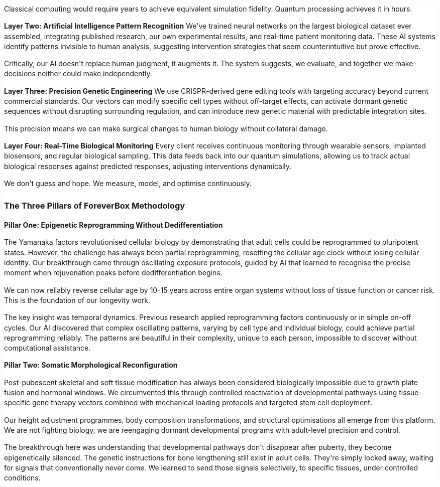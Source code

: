 Classical computing would require years to achieve equivalent simulation fidelity. Quantum processing achieves it in hours.

**Layer Two: Artificial Intelligence Pattern Recognition** We've trained neural networks on the largest biological dataset ever assembled, integrating published research, our own experimental results, and real-time patient monitoring data. These AI systems identify patterns invisible to human analysis, suggesting intervention strategies that seem counterintuitive but prove effective.

Critically, our AI doesn't replace human judgment, it augments it. The system suggests, we evaluate, and together we make decisions neither could make independently.

**Layer Three: Precision Genetic Engineering** We use CRISPR-derived gene editing tools with targeting accuracy beyond current commercial standards. Our vectors can modify specific cell types without off-target effects, can activate dormant genetic sequences without disrupting surrounding regulation, and can introduce new genetic material with predictable integration sites.

This precision means we can make surgical changes to human biology without collateral damage.

**Layer Four: Real-Time Biological Monitoring** Every client receives continuous monitoring through wearable sensors, implanted biosensors, and regular biological sampling. This data feeds back into our quantum simulations, allowing us to track actual biological responses against predicted responses, adjusting interventions dynamically.

We don't guess and hope. We measure, model, and optimise continuously.

### **The Three Pillars of ForeverBox Methodology**

**Pillar One: Epigenetic Reprogramming Without Dedifferentiation**

The Yamanaka factors revolutionised cellular biology by demonstrating that adult cells could be reprogrammed to pluripotent states. However, the challenge has always been partial reprogramming, resetting the cellular age clock without losing cellular identity. Our breakthrough came through oscillating exposure protocols, guided by AI that learned to recognise the precise moment when rejuvenation peaks before dedifferentiation begins.

We can now reliably reverse cellular age by 10-15 years across entire organ systems without loss of tissue function or cancer risk. This is the foundation of our longevity work.

The key insight was temporal dynamics. Previous research applied reprogramming factors continuously or in simple on-off cycles. Our AI discovered that complex oscillating patterns, varying by cell type and individual biology, could achieve partial reprogramming reliably. The patterns are beautiful in their complexity, unique to each person, impossible to discover without computational assistance.

**Pillar Two: Somatic Morphological Reconfiguration**

Post-pubescent skeletal and soft tissue modification has always been considered biologically impossible due to growth plate fusion and hormonal windows. We circumvented this through controlled reactivation of developmental pathways using tissue-specific gene therapy vectors combined with mechanical loading protocols and targeted stem cell deployment.

Our height adjustment programmes, body composition transformations, and structural optimisations all emerge from this platform. We are not fighting biology, we are reengaging dormant developmental programs with adult-level precision and control.

The breakthrough here was understanding that developmental pathways don't disappear after puberty, they become epigenetically silenced. The genetic instructions for bone lengthening still exist in adult cells. They're simply locked away, waiting for signals that conventionally never come. We learned to send those signals selectively, to specific tissues, under controlled conditions.
